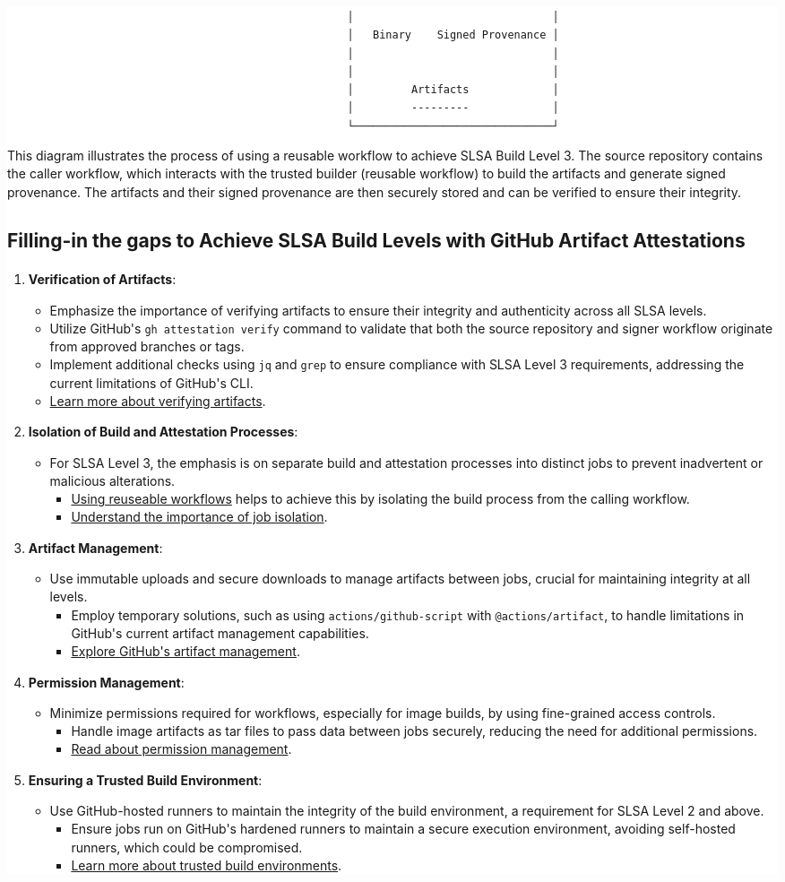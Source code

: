 ```shell
                                                     │                               │
                                                     │   Binary    Signed Provenance │
                                                     │                               │
                                                     │                               │
                                                     │         Artifacts             │
                                                     │         ---------             │
                                                     └───────────────────────────────┘
```

This diagram illustrates the process of using a reusable workflow to achieve SLSA Build Level 3. The source repository contains the caller workflow, which interacts with the trusted builder (reusable workflow) to build the artifacts and generate signed provenance. The artifacts and their signed provenance are then securely stored and can be verified to ensure their integrity.

## Filling-in the gaps to Achieve SLSA Build Levels with GitHub Artifact Attestations

1. **Verification of Artifacts**:
   - Emphasize the importance of verifying artifacts to ensure their integrity and authenticity across all SLSA levels.
   - Utilize GitHub's `gh attestation verify` command to validate that both the source repository and signer workflow originate from approved branches or tags.
   - Implement additional checks using `jq` and `grep` to ensure compliance with SLSA Level 3 requirements, addressing the current limitations of GitHub's CLI.
   - [Learn more about verifying artifacts](https://slsa.dev/spec/v1.0/verifying-artifacts).

2. **Isolation of Build and Attestation Processes**:
   - For SLSA Level 3, the emphasis is on separate build and attestation processes into distinct jobs to prevent inadvertent or malicious alterations.
     - [Using reuseable workflows](https://docs.github.com/en/actions/security-for-github-actions/using-artifact-attestations/using-artifact-attestations-and-reusable-workflows-to-achieve-slsa-v1-build-level-3) helps to achieve this by isolating the build process from the calling workflow.
     - [Understand the importance of job isolation](https://slsa.dev/spec/v1.0/levels#build-l3-hardened-builds).

3. **Artifact Management**:
   - Use immutable uploads and secure downloads to manage artifacts between jobs, crucial for maintaining integrity at all levels.
      - Employ temporary solutions, such as using `actions/github-script` with `@actions/artifact`, to handle limitations in GitHub's current artifact management capabilities.
      - [Explore GitHub's artifact management](https://github.com/actions/upload-artifact).

4. **Permission Management**:
   - Minimize permissions required for workflows, especially for image builds, by using fine-grained access controls.
      - Handle image artifacts as tar files to pass data between jobs securely, reducing the need for additional permissions.
      - [Read about permission management](https://docs.github.com/en/actions/security-guides/security-hardening-for-github-actions).

5. **Ensuring a Trusted Build Environment**:
   - Use GitHub-hosted runners to maintain the integrity of the build environment, a requirement for SLSA Level 2 and above.
      - Ensure jobs run on GitHub's hardened runners to maintain a secure execution environment, avoiding self-hosted runners, which could be compromised.
      - [Learn more about trusted build environments](https://slsa.dev/spec/v1.0/levels#build-l2-hosted-build-platform).
